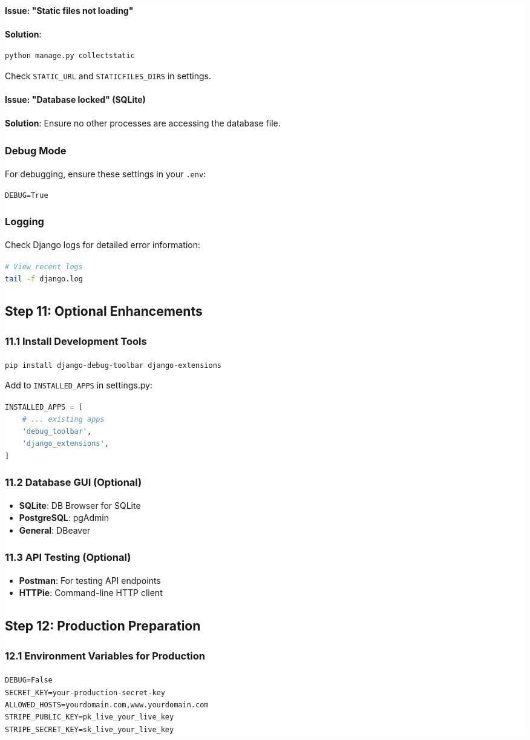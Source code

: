 #### Issue: "Static files not loading"
**Solution**:
```bash
python manage.py collectstatic
```
Check `STATIC_URL` and `STATICFILES_DIRS` in settings.

#### Issue: "Database locked" (SQLite)
**Solution**: Ensure no other processes are accessing the database file.

### Debug Mode
For debugging, ensure these settings in your `.env`:
```env
DEBUG=True
```

### Logging
Check Django logs for detailed error information:
```bash
# View recent logs
tail -f django.log
```

## Step 11: Optional Enhancements

### 11.1 Install Development Tools
```bash
pip install django-debug-toolbar django-extensions
```

Add to `INSTALLED_APPS` in settings.py:
```python
INSTALLED_APPS = [
    # ... existing apps
    'debug_toolbar',
    'django_extensions',
]
```

### 11.2 Database GUI (Optional)
- **SQLite**: DB Browser for SQLite
- **PostgreSQL**: pgAdmin
- **General**: DBeaver

### 11.3 API Testing (Optional)
- **Postman**: For testing API endpoints
- **HTTPie**: Command-line HTTP client

## Step 12: Production Preparation

### 12.1 Environment Variables for Production
```env
DEBUG=False
SECRET_KEY=your-production-secret-key
ALLOWED_HOSTS=yourdomain.com,www.yourdomain.com
STRIPE_PUBLIC_KEY=pk_live_your_live_key
STRIPE_SECRET_KEY=sk_live_your_live_key
```
